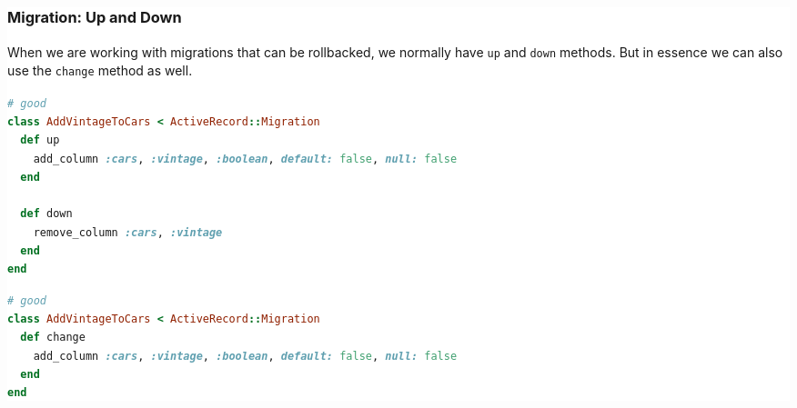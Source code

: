 ### Migration: Up and Down
When we are working with migrations that can be rollbacked, we normally have `up` and `down` methods.
But in essence we can also use the `change` method as well.

```ruby
# good
class AddVintageToCars < ActiveRecord::Migration
  def up
    add_column :cars, :vintage, :boolean, default: false, null: false
  end

  def down
    remove_column :cars, :vintage
  end
end
```
```ruby
# good
class AddVintageToCars < ActiveRecord::Migration
  def change
    add_column :cars, :vintage, :boolean, default: false, null: false
  end
end
```
